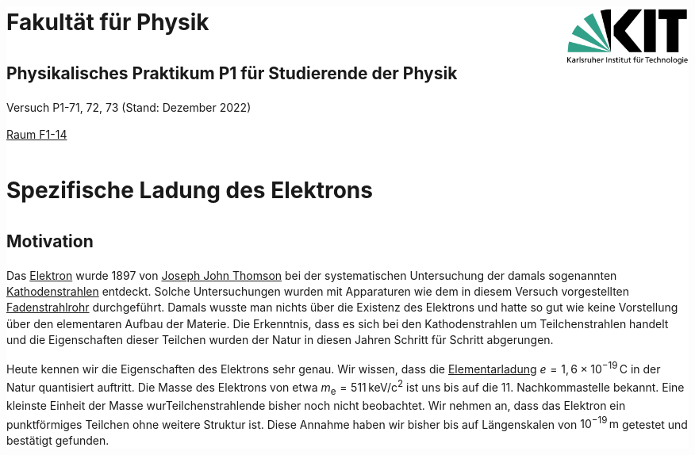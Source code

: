 <img src="./figures/Logo_KIT.svg" style="zoom:15%;float:right;" />

# Fakultät für Physik

## Physikalisches Praktikum P1 für Studierende der Physik

Versuch P1-71, 72, 73 (Stand: Dezember 2022)

[Raum F1-14](http://www-ekp.physik.uni-karlsruhe.de/~simonis/praktikum/layoutobjekte/Lageplan_P1.png)

# Spezifische Ladung des Elektrons

## Motivation

Das [Elektron](https://de.wikipedia.org/wiki/Elektron) wurde 1897 von [Joseph John Thomson](https://de.wikipedia.org/wiki/Joseph_John_Thomson) bei der systematischen Untersuchung der damals sogenannten [Kathodenstrahlen](https://de.wikipedia.org/wiki/Elektronenstrahl) entdeckt. Solche Untersuchungen wurden mit Apparaturen wie dem in diesem Versuch vorgestellten [Fadenstrahlrohr](https://de.wikipedia.org/wiki/Fadenstrahlrohr) durchgeführt. Damals wusste man nichts über die Existenz des Elektrons und hatte so gut wie keine Vorstellung über den elementaren Aufbau der Materie. Die Erkenntnis, dass es sich bei den Kathodenstrahlen um Teilchenstrahlen handelt und die Eigenschaften dieser Teilchen wurden der Natur in diesen Jahren Schritt für Schritt abgerungen. 

Heute kennen wir die Eigenschaften des Elektrons sehr genau. Wir wissen, dass die [Elementarladung](https://de.wikipedia.org/wiki/Elementarladung) $e=1,6\times10^{-19}\,\mathrm{C}$ in der Natur quantisiert auftritt. Die Masse des Elektrons von etwa $m_{\mathrm{e}}=511\,\mathrm{keV/c^{2}}$ ist uns bis auf die 11. Nachkommastelle bekannt. Eine kleinste Einheit der Masse wurTeilchenstrahlende bisher noch nicht beobachtet. Wir nehmen an, dass das Elektron ein punktförmiges Teilchen ohne weitere Struktur ist. Diese Annahme haben wir bisher bis auf Längenskalen von $10^{-19}\,\mathrm{m}$ getestet und bestätigt gefunden. 
